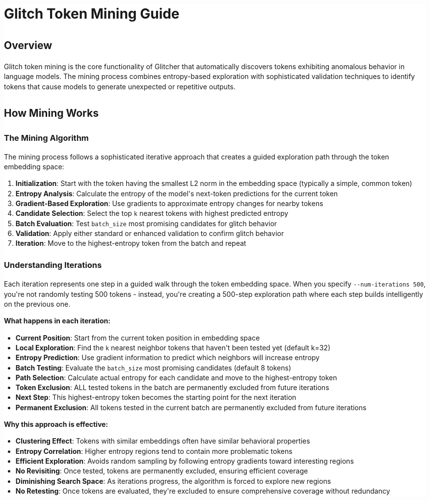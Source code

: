 # Glitch Token Mining Guide

## Overview

Glitch token mining is the core functionality of Glitcher that automatically discovers tokens exhibiting anomalous behavior in language models. The mining process combines entropy-based exploration with sophisticated validation techniques to identify tokens that cause models to generate unexpected or repetitive outputs.

## How Mining Works

### The Mining Algorithm

The mining process follows a sophisticated iterative approach that creates a guided exploration path through the token embedding space:

1. **Initialization**: Start with the token having the smallest L2 norm in the embedding space (typically a simple, common token)
2. **Entropy Analysis**: Calculate the entropy of the model's next-token predictions for the current token
3. **Gradient-Based Exploration**: Use gradients to approximate entropy changes for nearby tokens
4. **Candidate Selection**: Select the top `k` nearest tokens with highest predicted entropy
5. **Batch Evaluation**: Test `batch_size` most promising candidates for glitch behavior
6. **Validation**: Apply either standard or enhanced validation to confirm glitch behavior
7. **Iteration**: Move to the highest-entropy token from the batch and repeat

### Understanding Iterations

Each iteration represents one step in a guided walk through the token embedding space. When you specify `--num-iterations 500`, you're not randomly testing 500 tokens - instead, you're creating a 500-step exploration path where each step builds intelligently on the previous one.

**What happens in each iteration:**
- **Current Position**: Start from the current token position in embedding space
- **Local Exploration**: Find the `k` nearest neighbor tokens that haven't been tested yet (default k=32)
- **Entropy Prediction**: Use gradient information to predict which neighbors will increase entropy
- **Batch Testing**: Evaluate the `batch_size` most promising candidates (default 8 tokens)
- **Path Selection**: Calculate actual entropy for each candidate and move to the highest-entropy token
- **Token Exclusion**: ALL tested tokens in the batch are permanently excluded from future iterations
- **Next Step**: This highest-entropy token becomes the starting point for the next iteration
- **Permanent Exclusion**: All tokens tested in the current batch are permanently excluded from future iterations

**Why this approach is effective:**
- **Clustering Effect**: Tokens with similar embeddings often have similar behavioral properties
- **Entropy Correlation**: Higher entropy regions tend to contain more problematic tokens
- **Efficient Exploration**: Avoids random sampling by following entropy gradients toward interesting regions
- **No Revisiting**: Once tested, tokens are permanently excluded, ensuring efficient coverage
- **Diminishing Search Space**: As iterations progress, the algorithm is forced to explore new regions
- **No Retesting**: Once tokens are evaluated, they're excluded to ensure comprehensive coverage without redundancy
